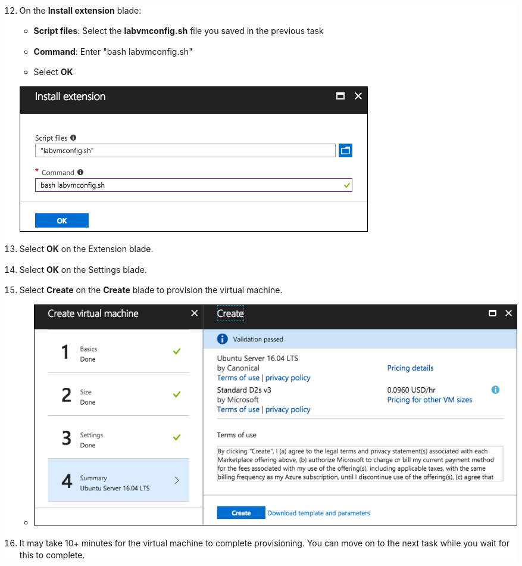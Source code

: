 12. On the **Install extension** blade:

    -   **Script files**: Select the **labvmconfig.sh** file you saved in the previous task

    -   **Command**: Enter "bash labvmconfig.sh"

    -   Select **OK**
    
    ![The Install extension blade is displayed and the information above are entered into the fields.](images/Hands-onlabunguided-OSSPaaSandDevOpsimages/media/image38.png "Install extension blade")

13. Select **OK** on the Extension blade.

14. Select **OK** on the Settings blade.

15. Select **Create** on the **Create** blade to provision the virtual machine. 

    -   ![Summary is selected on the Create virtual machine blade, and Create is selected on the Create blade at right.](images/Hands-onlabunguided-OSSPaaSandDevOpsimages/media/image39.png "Create virtual machine and Create blades")

16. It may take 10+ minutes for the virtual machine to complete provisioning. You can move on to the next task while you wait for this to complete.
